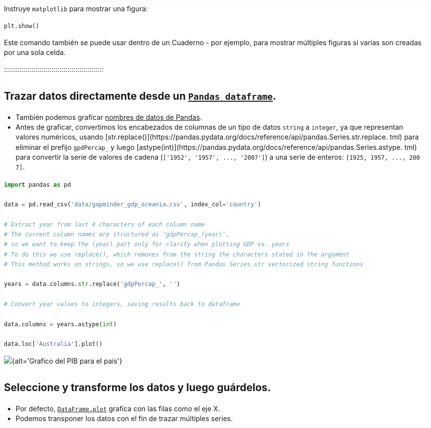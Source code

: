 Instruye `matplotlib` para mostrar una figura:

```python
plt.show()
```

Este comando también se puede usar dentro de un Cuaderno - por ejemplo, para mostrar múltiples figuras
si varias son creadas por una sola celda.

::::::::::::::::::::::::::::::::::::::::::::::::::

## Trazar datos directamente desde un [`Pandas dataframe`](https://pandas.pydata.org/pandas-docs/stable/reference/api/pandas.DataFrame.html).

- También podemos graficar [nombres de datos de Pandas](https://pandas.pydata.org/pandas-docs/stable/generated/pandas.DataFrame.html).
- Antes de graficar, convertimos los encabezados de columnas de un tipo de datos `string` a `integer`, ya que representan valores numéricos,
  usando [str.replace()](https\://pandas.pydata.org/docs/reference/api/pandas.Series.str.replace. tml) para eliminar el prefijo `gpdPercap_`
  y luego [astype(int)](https\://pandas.pydata.org/docs/reference/api/pandas.Series.astype. tml)
  para convertir la serie de valores de cadena (`['1952', '1957', ..., '2007']`) a una serie de enteros: `[1925, 1957, ..., 2007]`.

```python
import pandas as pd

data = pd.read_csv('data/gapminder_gdp_oceania.csv', index_col='country')

# Extract year from last 4 characters of each column name
# The current column names are structured as 'gdpPercap_(year)', 
# so we want to keep the (year) part only for clarity when plotting GDP vs. years
# To do this we use replace(), which removes from the string the characters stated in the argument
# This method works on strings, so we use replace() from Pandas Series.str vectorized string functions

years = data.columns.str.replace('gdpPercap_', '')

# Convert year values to integers, saving results back to dataframe

data.columns = years.astype(int)

data.loc['Australia'].plot()
```

![](fig/9_gdp_australia.svg){alt='Grafico del PIB para el país'}

## Seleccione y transforme los datos y luego guárdelos.

- Por defecto, [`DataFrame.plot`](https://pandas.pydata.org/pandas-docs/stable/generated/pandas.DataFrame.plot.html#pandas.DataFrame.plot) grafica con las filas como el eje X.
- Podemos transponer los datos con el fin de trazar múltiples series.
